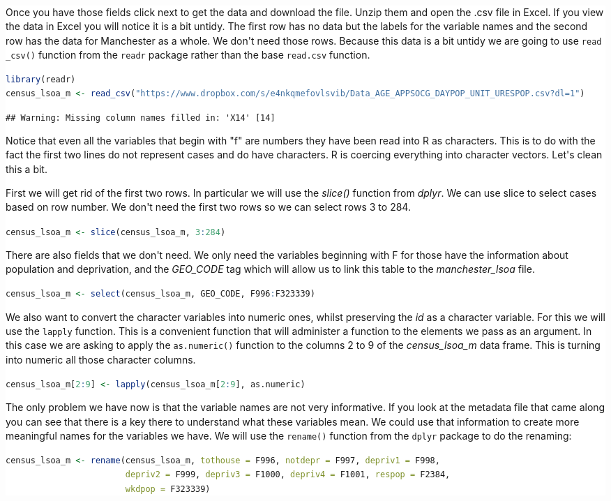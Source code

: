Once you have those fields click next to get the data and download the file. Unzip them and open the .csv file in Excel. If you view the data in Excel you will notice it is a bit untidy. The first row has no data but the labels for the variable names and the second row has the data for Manchester as a whole. We don't need those rows. Because this data is a bit untidy we are going to use `read_csv()` function from the `readr` package rather than the base `read.csv` function.


```r
library(readr)
census_lsoa_m <- read_csv("https://www.dropbox.com/s/e4nkqmefovlsvib/Data_AGE_APPSOCG_DAYPOP_UNIT_URESPOP.csv?dl=1")
```

```
## Warning: Missing column names filled in: 'X14' [14]
```

Notice that even all the variables that begin with "f" are numbers they have been read into R as characters. This is to do with the fact the first two lines do not represent cases and do have characters. R is coercing everything into character vectors. Let's clean this a bit.

First we will get rid of the first two rows. In particular we will use the *slice()* function from *dplyr*. We can use slice to select cases based on row number. We don't need the first two rows so we can select rows 3 to 284.


```r
census_lsoa_m <- slice(census_lsoa_m, 3:284)
```

There are also fields that we don't need. We only need the variables beginning with F for those have the information about population and deprivation, and the *GEO_CODE* tag which will allow us to link this table to the *manchester_lsoa* file.


```r
census_lsoa_m <- select(census_lsoa_m, GEO_CODE, F996:F323339)
```

We also want to convert the character variables into numeric ones, whilst preserving the *id* as a character variable. For this we will use the `lapply` function. This is a convenient function that will administer a function to the elements we pass as an argument. In this case we are asking to apply the `as.numeric()` function to the columns 2 to 9 of the *census_lsoa_m* data frame. This is turning into numeric all those character columns.


```r
census_lsoa_m[2:9] <- lapply(census_lsoa_m[2:9], as.numeric)
```

The only problem we have now is that the variable names are not very informative. If you look at the metadata file that came along you can see that there is a key there to understand what these variables mean. We could use that information to create more meaningful names for the variables we have. We will use the `rename()` function from the `dplyr` package to do the renaming:


```r
census_lsoa_m <- rename(census_lsoa_m, tothouse = F996, notdepr = F997, depriv1 = F998,
                        depriv2 = F999, depriv3 = F1000, depriv4 = F1001, respop = F2384,
                        wkdpop = F323339)
```
